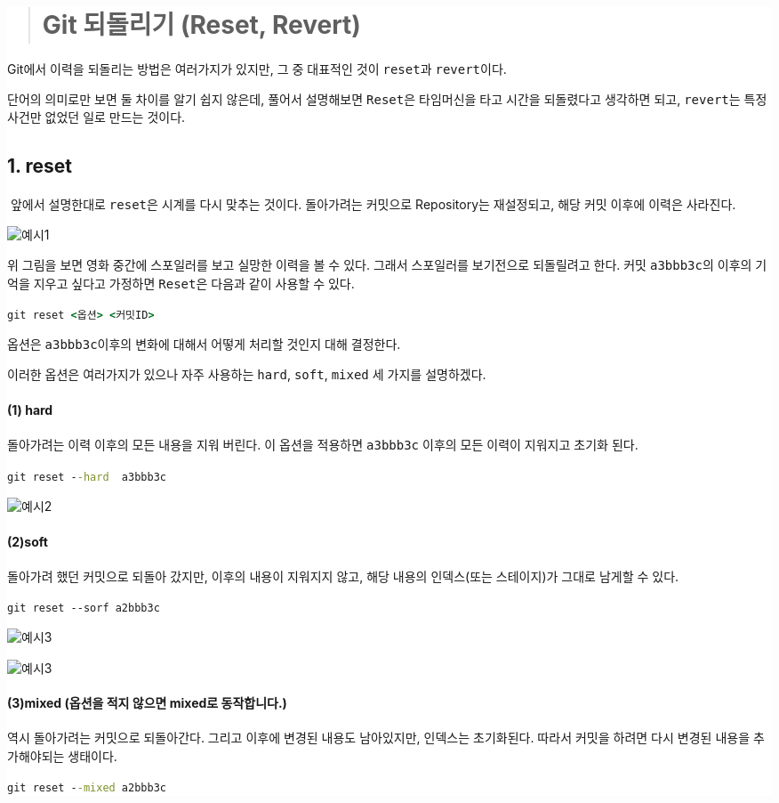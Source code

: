 


> #  Git 되돌리기 (Reset, Revert)

Git에서 이력을 되돌리는 방법은 여러가지가 있지만, 그 중 대표적인 것이 <kbd>reset</kbd>과 <kbd>revert</kbd>이다.

단어의 의미로만 보면 둘 차이를 알기 쉽지 않은데, 풀어서 설명해보면 <kbd>Reset</kbd>은 타임머신을 타고 시간을 되돌렸다고 생각하면 되고, <kbd>revert</kbd>는 특정 사건만 없었던 일로 만드는 것이다.



## 1. reset

​	앞에서 설명한대로 <kbd>reset</kbd>은 시계를 다시 맞추는 것이다. 돌아가려는 커밋으로 Repository는 재설정되고, 해당 커밋 이후에 이력은 사라진다.

![예시1](https://miro.medium.com/max/407/1*XKvSxRueC2HYlGj1O72woA.png)

위 그림을 보면 영화 중간에 스포일러를 보고 실망한 이력을 볼 수 있다. 그래서 스포일러를 보기전으로 되돌릴려고 한다. 커밋 <kbd>a3bbb3c</kbd>의 이후의 기억을 지우고 싶다고 가정하면 <kbd>Reset</kbd>은 다음과 같이 사용할 수 있다.

```cmd
git reset <옵션> <커밋ID>
```

옵션은 <kbd>a3bbb3c</kbd>이후의 변화에 대해서 어떻게 처리할 것인지 대해 결정한다.

이러한 옵션은 여러가지가 있으나 자주 사용하는 <kbd>hard</kbd>, <kbd>soft</kbd>, <kbd>mixed</kbd> 세 가지를 설명하겠다.

#### (1) hard

돌아가려는 이력 이후의 모든 내용을 지워 버린다. 이 옵션을 적용하면 <kbd>a3bbb3c</kbd> 이후의 모든 이력이 지워지고 초기화 된다.

```cmd
git reset --hard  a3bbb3c
```



![예시2](https://miro.medium.com/max/544/1*9eW06xF8GrySgK-mQyfnrg.png)



#### (2)soft

돌아가려 했던 커밋으로 되돌아 갔지만, 이후의 내용이 지워지지 않고, 해당 내용의 인덱스(또는 스테이지)가 그대로 남게할 수 있다. 

```
git reset --sorf a2bbb3c
```

![예시3](https://miro.medium.com/max/541/1*C5-ylGIrWwF3hez0_Ou_Kw.png)

![예시3](https://miro.medium.com/max/534/1*cwAFm6AcAkRwt-d1dYRdfg.png)



#### (3)mixed (옵션을 적지 않으면 mixed로 동작합니다.)

역시 돌아가려는 커밋으로 되돌아간다. 그리고 이후에 변경된 내용도 남아있지만, 인덱스는 초기화된다. 따라서 커밋을 하려면 다시 변경된 내용을 추가해야되는 생태이다.

```cmd
git reset --mixed a2bbb3c
```
